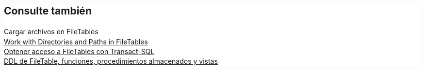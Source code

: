 ## <a name="see-also"></a>Consulte también  
 [Cargar archivos en FileTables](load-files-into-filetables.md)   
 [Work with Directories and Paths in FileTables](work-with-directories-and-paths-in-filetables.md)   
 [Obtener acceso a FileTables con Transact-SQL](access-filetables-with-transact-sql.md)   
 [DDL de FileTable, funciones, procedimientos almacenados y vistas](../views/views.md)  
  
  
